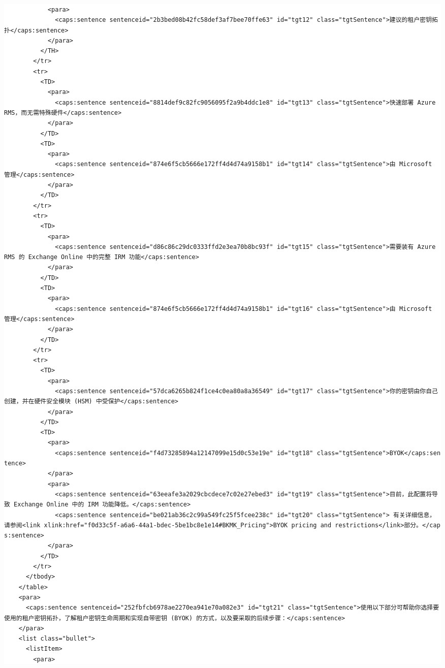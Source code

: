                 <para>
                  <caps:sentence sentenceid="2b3bed08b42fc58def3af7bee70ffe63" id="tgt12" class="tgtSentence">建议的租户密钥拓扑</caps:sentence>
                </para>
              </TH>
            </tr>
            <tr>
              <TD>
                <para>
                  <caps:sentence sentenceid="8814def9c82fc9056095f2a9b4ddc1e8" id="tgt13" class="tgtSentence">快速部署 Azure RMS，而无需特殊硬件</caps:sentence>
                </para>
              </TD>
              <TD>
                <para>
                  <caps:sentence sentenceid="874e6f5cb5666e172ff4d4d74a9158b1" id="tgt14" class="tgtSentence">由 Microsoft 管理</caps:sentence>
                </para>
              </TD>
            </tr>
            <tr>
              <TD>
                <para>
                  <caps:sentence sentenceid="d86c86c29dc0333ffd2e3ea70b8bc93f" id="tgt15" class="tgtSentence">需要装有 Azure RMS 的 Exchange Online 中的完整 IRM 功能</caps:sentence>
                </para>
              </TD>
              <TD>
                <para>
                  <caps:sentence sentenceid="874e6f5cb5666e172ff4d4d74a9158b1" id="tgt16" class="tgtSentence">由 Microsoft 管理</caps:sentence>
                </para>
              </TD>
            </tr>
            <tr>
              <TD>
                <para>
                  <caps:sentence sentenceid="57dca6265b824f1ce4c0ea80a8a36549" id="tgt17" class="tgtSentence">你的密钥由你自己创建，并在硬件安全模块 (HSM) 中受保护</caps:sentence>
                </para>
              </TD>
              <TD>
                <para>
                  <caps:sentence sentenceid="f4d73285894a12147099e15d0c53e19e" id="tgt18" class="tgtSentence">BYOK</caps:sentence>
                </para>
                <para>
                  <caps:sentence sentenceid="63eeafe3a2029cbcdece7c02e27ebed3" id="tgt19" class="tgtSentence">目前，此配置将导致 Exchange Online 中的 IRM 功能降低。</caps:sentence>
                  <caps:sentence sentenceid="be021ab36c2c99a549fc25f5fcee238c" id="tgt20" class="tgtSentence"> 有关详细信息，请参阅<link xlink:href="f0d33c5f-a6a6-44a1-bdec-5be1bc8e1e14#BKMK_Pricing">BYOK pricing and restrictions</link>部分。</caps:sentence>
                </para>
              </TD>
            </tr>
          </tbody>
        </table>
        <para>
          <caps:sentence sentenceid="252fbfcb6978ae2270ea941e70a082e3" id="tgt21" class="tgtSentence">使用以下部分可帮助你选择要使用的租户密钥拓扑，了解租户密钥生命周期和实现自带密钥 (BYOK) 的方式，以及要采取的后续步骤：</caps:sentence>
        </para>
        <list class="bullet">
          <listItem>
            <para>